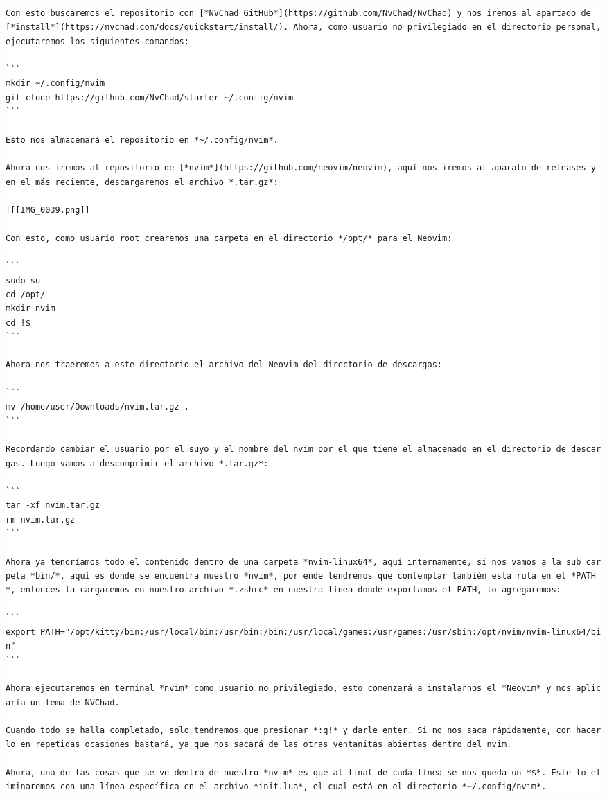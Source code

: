 	Con esto buscaremos el repositorio con [*NVChad GitHub*](https://github.com/NvChad/NvChad) y nos iremos al apartado de [*install*](https://nvchad.com/docs/quickstart/install/). Ahora, como usuario no privilegiado en el directorio personal, ejecutaremos los siguientes comandos:

	```
	mkdir ~/.config/nvim
	git clone https://github.com/NvChad/starter ~/.config/nvim
	```

	Esto nos almacenará el repositorio en *~/.config/nvim*. 
	
	Ahora nos iremos al repositorio de [*nvim*](https://github.com/neovim/neovim), aquí nos iremos al aparato de releases y en el más reciente, descargaremos el archivo *.tar.gz*:

	![[IMG_0039.png]]

	Con esto, como usuario root crearemos una carpeta en el directorio */opt/* para el Neovim:

	```
	sudo su
	cd /opt/
	mkdir nvim
	cd !$
	```

	Ahora nos traeremos a este directorio el archivo del Neovim del directorio de descargas:

	```
	mv /home/user/Downloads/nvim.tar.gz .
	```

	Recordando cambiar el usuario por el suyo y el nombre del nvim por el que tiene el almacenado en el directorio de descargas. Luego vamos a descomprimir el archivo *.tar.gz*:

	```
	tar -xf nvim.tar.gz
	rm nvim.tar.gz
	```

	Ahora ya tendríamos todo el contenido dentro de una carpeta *nvim-linux64*, aquí internamente, si nos vamos a la sub carpeta *bin/*, aquí es donde se encuentra nuestro *nvim*, por ende tendremos que contemplar también esta ruta en el *PATH*, entonces la cargaremos en nuestro archivo *.zshrc* en nuestra línea donde exportamos el PATH, lo agregaremos:

	```
	export PATH="/opt/kitty/bin:/usr/local/bin:/usr/bin:/bin:/usr/local/games:/usr/games:/usr/sbin:/opt/nvim/nvim-linux64/bin"
	```

	Ahora ejecutaremos en terminal *nvim* como usuario no privilegiado, esto comenzará a instalarnos el *Neovim* y nos aplicaría un tema de NVChad. 
	
	Cuando todo se halla completado, solo tendremos que presionar *:q!* y darle enter. Si no nos saca rápidamente, con hacerlo en repetidas ocasiones bastará, ya que nos sacará de las otras ventanitas abiertas dentro del nvim.

	Ahora, una de las cosas que se ve dentro de nuestro *nvim* es que al final de cada línea se nos queda un *$*. Este lo eliminaremos con una línea específica en el archivo *init.lua*, el cual está en el directorio *~/.config/nvim*.
